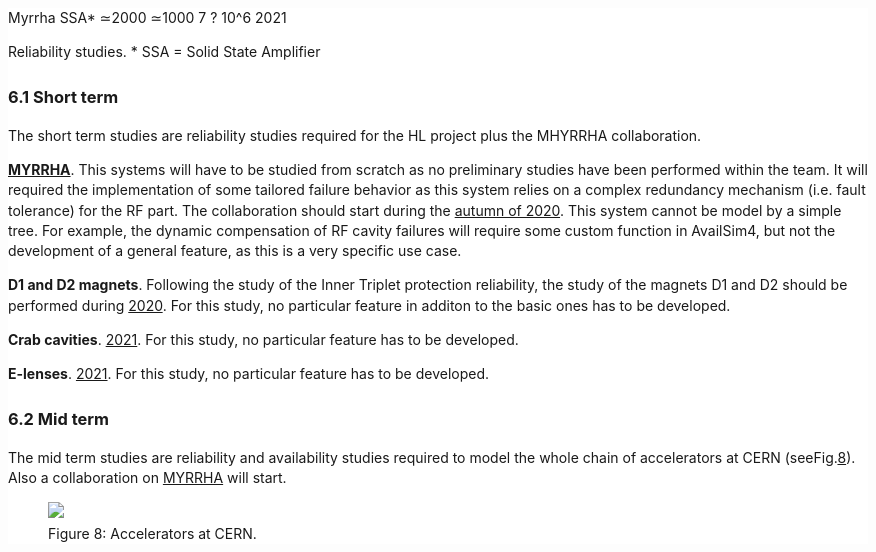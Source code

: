 <td style="text-align: left;">Myrrha SSA*</td>
<td style="text-align: center;"><span
class="math inline">≃</span>2000</td>
<td style="text-align: center;"><span
class="math inline">≃</span>1000</td>
<td style="text-align: center;">7</td>
<td style="text-align: center;">?</td>
<td style="text-align: center;">10^6</td>
<td style="text-align: center;">2021</td>
</tr>
</tbody>
</table>

Reliability studies. \* SSA = Solid State Amplifier

### 6.1 Short term

The short term studies are reliability studies required for the HL
project plus the MHYRRHA collaboration.

[**MYRRHA**](https://sckcen.be/en/Technology_future/MYRRHA). This
systems will have to be studied from scratch as no preliminary studies
have been performed within the team. It will required the implementation
of some tailored failure behavior as this system relies on a complex
redundancy mechanism (i.e. fault tolerance) for the RF part. The
collaboration should start during the <u>autumn of 2020</u>. This system
cannot be model by a simple tree. For example, the dynamic compensation
of RF cavity failures will require some custom function in AvailSim4,
but not the development of a general feature, as this is a very specific
use case.

**D1 and D2 magnets**. Following the study of the Inner Triplet
protection reliability, the study of the magnets D1 and D2 should be
performed during <u>2020</u>. For this study, no particular feature in
additon to the basic ones has to be developed.

**Crab cavities**. <u>2021</u>. For this study, no particular feature
has to be developed.

**E-lenses**. <u>2021</u>. For this study, no particular feature has to
be developed.

### 6.2 Mid term

The mid term studies are reliability and availability studies required
to model the whole chain of accelerators at CERN
(seeFig.<a href="#fig:chain" data-reference-type="ref"
data-reference="fig:chain">8</a>). Also a collaboration on
[MYRRHA](https://sckcen.be/en/Technology_future/MYRRHA) will start.

<figure id="fig:chain">
<img src="./figures/Existing-CERN-accelerator-complex.png"
style="width:80.0%" />
<figcaption>Figure 8: Accelerators at CERN.</figcaption>
</figure>
